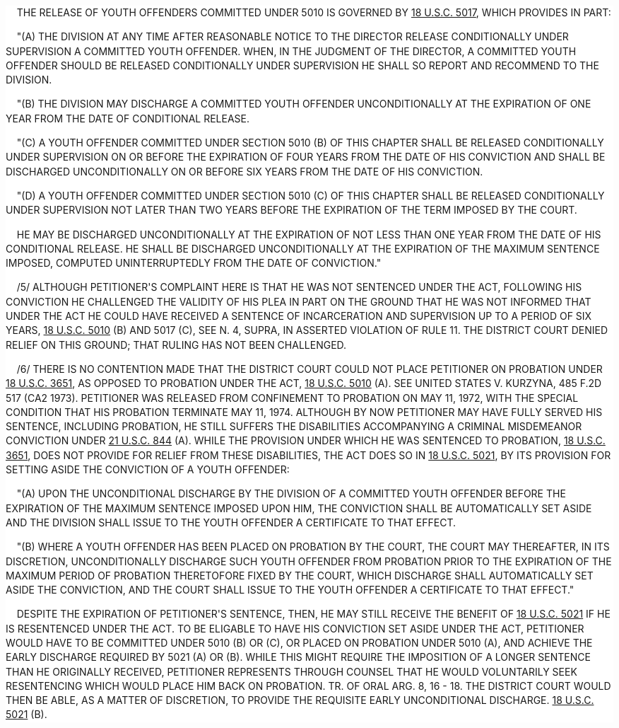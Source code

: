     THE RELEASE OF YOUTH OFFENDERS COMMITTED UNDER 5010 IS GOVERNED BY [18 U.S.C. 5017][/us/usc/t18/s5017], WHICH PROVIDES IN PART:

    "(A) THE DIVISION AT ANY TIME AFTER REASONABLE NOTICE TO THE DIRECTOR RELEASE CONDITIONALLY UNDER SUPERVISION A COMMITTED YOUTH OFFENDER.  WHEN, IN THE JUDGMENT OF THE DIRECTOR, A COMMITTED YOUTH OFFENDER SHOULD BE RELEASED CONDITIONALLY UNDER SUPERVISION HE SHALL SO REPORT AND RECOMMEND TO THE DIVISION.

    "(B) THE DIVISION MAY DISCHARGE A COMMITTED YOUTH OFFENDER UNCONDITIONALLY AT THE EXPIRATION OF ONE YEAR FROM THE DATE OF CONDITIONAL RELEASE.

    "(C) A YOUTH OFFENDER COMMITTED UNDER SECTION 5010 (B) OF THIS CHAPTER SHALL BE RELEASED CONDITIONALLY UNDER SUPERVISION ON OR BEFORE THE EXPIRATION OF FOUR YEARS FROM THE DATE OF HIS CONVICTION AND SHALL BE DISCHARGED UNCONDITIONALLY ON OR BEFORE SIX YEARS FROM THE DATE OF HIS CONVICTION.

    "(D) A YOUTH OFFENDER COMMITTED UNDER SECTION 5010 (C) OF THIS CHAPTER SHALL BE RELEASED CONDITIONALLY UNDER SUPERVISION NOT LATER THAN TWO YEARS BEFORE THE EXPIRATION OF THE TERM IMPOSED BY THE COURT.

    HE MAY BE DISCHARGED UNCONDITIONALLY AT THE EXPIRATION OF NOT LESS THAN ONE YEAR FROM THE DATE OF HIS CONDITIONAL RELEASE.  HE SHALL BE DISCHARGED UNCONDITIONALLY AT THE EXPIRATION OF THE MAXIMUM SENTENCE IMPOSED, COMPUTED UNINTERRUPTEDLY FROM THE DATE OF CONVICTION."

    /5/  ALTHOUGH PETITIONER'S COMPLAINT HERE IS THAT HE WAS NOT SENTENCED UNDER THE ACT, FOLLOWING HIS CONVICTION HE CHALLENGED THE VALIDITY OF HIS PLEA IN PART ON THE GROUND THAT HE WAS NOT INFORMED THAT UNDER THE ACT HE COULD HAVE RECEIVED A SENTENCE OF INCARCERATION AND SUPERVISION UP TO A PERIOD OF SIX YEARS, [18 U.S.C. 5010][/us/usc/t18/s5010] (B) AND 5017 (C), SEE N. 4, SUPRA, IN ASSERTED VIOLATION OF RULE 11.  THE DISTRICT COURT DENIED RELIEF ON THIS GROUND; THAT RULING HAS NOT BEEN CHALLENGED.

    /6/  THERE IS NO CONTENTION MADE THAT THE DISTRICT COURT COULD NOT PLACE PETITIONER ON PROBATION UNDER [18 U.S.C. 3651][/us/usc/t18/s3651], AS OPPOSED TO PROBATION UNDER THE ACT, [18 U.S.C. 5010][/us/usc/t18/s5010] (A).  SEE UNITED STATES V. KURZYNA, 485 F.2D 517 (CA2 1973).  PETITIONER WAS RELEASED FROM CONFINEMENT TO PROBATION ON MAY 11, 1972, WITH THE SPECIAL CONDITION THAT HIS PROBATION TERMINATE MAY 11, 1974.  ALTHOUGH BY NOW PETITIONER MAY HAVE FULLY SERVED HIS SENTENCE, INCLUDING PROBATION, HE STILL SUFFERS THE DISABILITIES ACCOMPANYING A CRIMINAL MISDEMEANOR CONVICTION UNDER [21 U.S.C. 844][/us/usc/t21/s844] (A).  WHILE THE PROVISION UNDER WHICH HE WAS SENTENCED TO PROBATION, [18 U.S.C. 3651][/us/usc/t18/s3651], DOES NOT PROVIDE FOR RELIEF FROM THESE DISABILITIES, THE ACT DOES SO IN [18 U.S.C. 5021][/us/usc/t18/s5021], BY ITS PROVISION FOR SETTING ASIDE THE CONVICTION OF A YOUTH OFFENDER:

    "(A) UPON THE UNCONDITIONAL DISCHARGE BY THE DIVISION OF A COMMITTED YOUTH OFFENDER BEFORE THE EXPIRATION OF THE MAXIMUM SENTENCE IMPOSED UPON HIM, THE CONVICTION SHALL BE AUTOMATICALLY SET ASIDE AND THE DIVISION SHALL ISSUE TO THE YOUTH OFFENDER A CERTIFICATE TO THAT EFFECT.

    "(B) WHERE A YOUTH OFFENDER HAS BEEN PLACED ON PROBATION BY THE COURT, THE COURT MAY THEREAFTER, IN ITS DISCRETION, UNCONDITIONALLY DISCHARGE SUCH YOUTH OFFENDER FROM PROBATION PRIOR TO THE EXPIRATION OF THE MAXIMUM PERIOD OF PROBATION THERETOFORE FIXED BY THE COURT, WHICH DISCHARGE SHALL AUTOMATICALLY SET ASIDE THE CONVICTION, AND THE COURT SHALL ISSUE TO THE YOUTH OFFENDER A CERTIFICATE TO THAT EFFECT."

    DESPITE THE EXPIRATION OF PETITIONER'S SENTENCE, THEN, HE MAY STILL RECEIVE THE BENEFIT OF [18 U.S.C. 5021][/us/usc/t18/s5021] IF HE IS RESENTENCED UNDER THE ACT.  TO BE ELIGABLE TO HAVE HIS CONVICTION SET ASIDE UNDER THE ACT, PETITIONER WOULD HAVE TO BE COMMITTED UNDER 5010 (B) OR (C), OR PLACED ON PROBATION UNDER 5010 (A), AND ACHIEVE THE EARLY DISCHARGE REQUIRED BY 5021 (A) OR (B).  WHILE THIS MIGHT REQUIRE THE IMPOSITION OF A LONGER SENTENCE THAN HE ORIGINALLY RECEIVED, PETITIONER REPRESENTS THROUGH COUNSEL THAT HE WOULD VOLUNTARILY SEEK RESENTENCING WHICH WOULD PLACE HIM BACK ON PROBATION.  TR. OF ORAL ARG. 8, 16 - 18.  THE DISTRICT COURT WOULD THEN BE ABLE, AS A MATTER OF DISCRETION, TO PROVIDE THE REQUISITE EARLY UNCONDITIONAL DISCHARGE.  [18 U.S.C. 5021][/us/usc/t18/s5021] (B).


[/us/courts/scotus/usReporter/418/424]: https://publicdocs.github.io/go/links?ns=uslm-x&ref=%2Fus%2Fcourts%2Fscotus%2FusReporter%2F418%2F424
[/us/courts/scotus/usReporter/414/1091]: https://publicdocs.github.io/go/links?ns=uslm-x&ref=%2Fus%2Fcourts%2Fscotus%2FusReporter%2F414%2F1091
[/us/usc/t18/s5005]: https://publicdocs.github.io/go/links?ns=uslm&ref=%2Fus%2Fusc%2Ft18%2Fs5005
[/us/usc/t18/s2]: https://publicdocs.github.io/go/links?ns=uslm&ref=%2Fus%2Fusc%2Ft18%2Fs2
[/us/usc/t21/s844]: https://publicdocs.github.io/go/links?ns=uslm&ref=%2Fus%2Fusc%2Ft21%2Fs844
[/us/usc/t18/s2]: https://publicdocs.github.io/go/links?ns=uslm&ref=%2Fus%2Fusc%2Ft18%2Fs2
[/us/usc/t21/s844]: https://publicdocs.github.io/go/links?ns=uslm&ref=%2Fus%2Fusc%2Ft21%2Fs844
[/us/usc/t18/s3651]: https://publicdocs.github.io/go/links?ns=uslm&ref=%2Fus%2Fusc%2Ft18%2Fs3651
[/us/usc/t28/s2255]: https://publicdocs.github.io/go/links?ns=uslm&ref=%2Fus%2Fusc%2Ft28%2Fs2255
[/us/courts/scotus/usReporter/357/386]: https://publicdocs.github.io/go/links?ns=uslm-x&ref=%2Fus%2Fcourts%2Fscotus%2FusReporter%2F357%2F386
[/us/courts/scotus/usReporter/334/736]: https://publicdocs.github.io/go/links?ns=uslm-x&ref=%2Fus%2Fcourts%2Fscotus%2FusReporter%2F334%2F736
[/us/courts/scotus/usReporter/284/299]: https://publicdocs.github.io/go/links?ns=uslm-x&ref=%2Fus%2Fcourts%2Fscotus%2FusReporter%2F284%2F299
[/us/usc/t18/s5010]: https://publicdocs.github.io/go/links?ns=uslm&ref=%2Fus%2Fusc%2Ft18%2Fs5010
[/us/usc/t18/s5010]: https://publicdocs.github.io/go/links?ns=uslm&ref=%2Fus%2Fusc%2Ft18%2Fs5010
[/us/usc/t18/s5006]: https://publicdocs.github.io/go/links?ns=uslm&ref=%2Fus%2Fusc%2Ft18%2Fs5006
[/us/usc/t18/s5005]: https://publicdocs.github.io/go/links?ns=uslm&ref=%2Fus%2Fusc%2Ft18%2Fs5005
[/us/usc/t18/s5014]: https://publicdocs.github.io/go/links?ns=uslm&ref=%2Fus%2Fusc%2Ft18%2Fs5014
[/us/usc/t18/s5011]: https://publicdocs.github.io/go/links?ns=uslm&ref=%2Fus%2Fusc%2Ft18%2Fs5011
[/us/usc/t18/s5011]: https://publicdocs.github.io/go/links?ns=uslm&ref=%2Fus%2Fusc%2Ft18%2Fs5011
[/us/usc/t18/s5007]: https://publicdocs.github.io/go/links?ns=uslm&ref=%2Fus%2Fusc%2Ft18%2Fs5007
[/us/usc/t18/s5017]: https://publicdocs.github.io/go/links?ns=uslm&ref=%2Fus%2Fusc%2Ft18%2Fs5017
[/us/usc/t18/s5021]: https://publicdocs.github.io/go/links?ns=uslm&ref=%2Fus%2Fusc%2Ft18%2Fs5021
[/us/usc/t18/s5021]: https://publicdocs.github.io/go/links?ns=uslm&ref=%2Fus%2Fusc%2Ft18%2Fs5021
[/us/usc/t18/s5021]: https://publicdocs.github.io/go/links?ns=uslm&ref=%2Fus%2Fusc%2Ft18%2Fs5021
[/us/courts/scotus/usReporter/357/386]: https://publicdocs.github.io/go/links?ns=uslm-x&ref=%2Fus%2Fcourts%2Fscotus%2FusReporter%2F357%2F386
[/us/courts/scotus/usReporter/334/736]: https://publicdocs.github.io/go/links?ns=uslm-x&ref=%2Fus%2Fcourts%2Fscotus%2FusReporter%2F334%2F736
[/us/courts/scotus/usReporter/284/299]: https://publicdocs.github.io/go/links?ns=uslm-x&ref=%2Fus%2Fcourts%2Fscotus%2FusReporter%2F284%2F299
[/us/courts/scotus/usReporter/356/363]: https://publicdocs.github.io/go/links?ns=uslm-x&ref=%2Fus%2Fcourts%2Fscotus%2FusReporter%2F356%2F363
[/us/courts/scotus/usReporter/411/969]: https://publicdocs.github.io/go/links?ns=uslm-x&ref=%2Fus%2Fcourts%2Fscotus%2FusReporter%2F411%2F969
[/us/usc/t18/s2]: https://publicdocs.github.io/go/links?ns=uslm&ref=%2Fus%2Fusc%2Ft18%2Fs2
[/us/usc/t21/s844]: https://publicdocs.github.io/go/links?ns=uslm&ref=%2Fus%2Fusc%2Ft21%2Fs844
[/us/usc/t18/s5010]: https://publicdocs.github.io/go/links?ns=uslm&ref=%2Fus%2Fusc%2Ft18%2Fs5010
[/us/usc/t18/s5017]: https://publicdocs.github.io/go/links?ns=uslm&ref=%2Fus%2Fusc%2Ft18%2Fs5017
[/us/usc/t18/s5010]: https://publicdocs.github.io/go/links?ns=uslm&ref=%2Fus%2Fusc%2Ft18%2Fs5010
[/us/usc/t18/s3651]: https://publicdocs.github.io/go/links?ns=uslm&ref=%2Fus%2Fusc%2Ft18%2Fs3651
[/us/usc/t18/s5010]: https://publicdocs.github.io/go/links?ns=uslm&ref=%2Fus%2Fusc%2Ft18%2Fs5010
[/us/usc/t21/s844]: https://publicdocs.github.io/go/links?ns=uslm&ref=%2Fus%2Fusc%2Ft21%2Fs844
[/us/usc/t18/s3651]: https://publicdocs.github.io/go/links?ns=uslm&ref=%2Fus%2Fusc%2Ft18%2Fs3651
[/us/usc/t18/s5021]: https://publicdocs.github.io/go/links?ns=uslm&ref=%2Fus%2Fusc%2Ft18%2Fs5021
[/us/usc/t18/s5021]: https://publicdocs.github.io/go/links?ns=uslm&ref=%2Fus%2Fusc%2Ft18%2Fs5021
[/us/usc/t18/s5021]: https://publicdocs.github.io/go/links?ns=uslm&ref=%2Fus%2Fusc%2Ft18%2Fs5021
[/us/courts/scotus/usReporter/404/443]: https://publicdocs.github.io/go/links?ns=uslm-x&ref=%2Fus%2Fcourts%2Fscotus%2FusReporter%2F404%2F443
[/us/courts/scotus/usReporter/361/376]: https://publicdocs.github.io/go/links?ns=uslm-x&ref=%2Fus%2Fcourts%2Fscotus%2FusReporter%2F361%2F376
[/us/courts/scotus/usReporter/347/128]: https://publicdocs.github.io/go/links?ns=uslm-x&ref=%2Fus%2Fcourts%2Fscotus%2FusReporter%2F347%2F128
[/us/courts/scotus/usReporter/347/17]: https://publicdocs.github.io/go/links?ns=uslm-x&ref=%2Fus%2Fcourts%2Fscotus%2FusReporter%2F347%2F17
[/us/usc/t18/s5031]: https://publicdocs.github.io/go/links?ns=uslm&ref=%2Fus%2Fusc%2Ft18%2Fs5031
[/us/usc/t18/s4209]: https://publicdocs.github.io/go/links?ns=uslm&ref=%2Fus%2Fusc%2Ft18%2Fs4209
[/us/stat/66/45]: https://publicdocs.github.io/go/links?ns=uslm&ref=%2Fus%2Fstat%2F66%2F45
[/us/usc/t18/s5010]: https://publicdocs.github.io/go/links?ns=uslm&ref=%2Fus%2Fusc%2Ft18%2Fs5010
[/us/usc/t18/s5010]: https://publicdocs.github.io/go/links?ns=uslm&ref=%2Fus%2Fusc%2Ft18%2Fs5010
[/us/usc/t18/s5005]: https://publicdocs.github.io/go/links?ns=uslm&ref=%2Fus%2Fusc%2Ft18%2Fs5005
[/us/usc/t18/s5010]: https://publicdocs.github.io/go/links?ns=uslm&ref=%2Fus%2Fusc%2Ft18%2Fs5010
[/us/usc/t18/s5010]: https://publicdocs.github.io/go/links?ns=uslm&ref=%2Fus%2Fusc%2Ft18%2Fs5010
[/us/usc/t18/s5010]: https://publicdocs.github.io/go/links?ns=uslm&ref=%2Fus%2Fusc%2Ft18%2Fs5010
[/us/usc/t18/s5010]: https://publicdocs.github.io/go/links?ns=uslm&ref=%2Fus%2Fusc%2Ft18%2Fs5010
[/us/courts/scotus/usReporter/404/443]: https://publicdocs.github.io/go/links?ns=uslm-x&ref=%2Fus%2Fcourts%2Fscotus%2FusReporter%2F404%2F443
[/us/usc/t18/s5017]: https://publicdocs.github.io/go/links?ns=uslm&ref=%2Fus%2Fusc%2Ft18%2Fs5017
[/us/usc/t18/s5011]: https://publicdocs.github.io/go/links?ns=uslm&ref=%2Fus%2Fusc%2Ft18%2Fs5011
[/us/usc/t18/s5010]: https://publicdocs.github.io/go/links?ns=uslm&ref=%2Fus%2Fusc%2Ft18%2Fs5010
[/us/usc/t18/s5010]: https://publicdocs.github.io/go/links?ns=uslm&ref=%2Fus%2Fusc%2Ft18%2Fs5010
[/us/usc/t18/s5011]: https://publicdocs.github.io/go/links?ns=uslm&ref=%2Fus%2Fusc%2Ft18%2Fs5011
[/us/usc/t18/s5010]: https://publicdocs.github.io/go/links?ns=uslm&ref=%2Fus%2Fusc%2Ft18%2Fs5010
[/us/usc/t18/s5010]: https://publicdocs.github.io/go/links?ns=uslm&ref=%2Fus%2Fusc%2Ft18%2Fs5010
[/us/usc/t18/s4209]: https://publicdocs.github.io/go/links?ns=uslm&ref=%2Fus%2Fusc%2Ft18%2Fs4209
[/us/usc/t18/s5010]: https://publicdocs.github.io/go/links?ns=uslm&ref=%2Fus%2Fusc%2Ft18%2Fs5010
[/us/courts/scotus/usReporter/395/711]: https://publicdocs.github.io/go/links?ns=uslm-x&ref=%2Fus%2Fcourts%2Fscotus%2FusReporter%2F395%2F711
[/us/courts/scotus/usReporter/383/541]: https://publicdocs.github.io/go/links?ns=uslm-x&ref=%2Fus%2Fcourts%2Fscotus%2FusReporter%2F383%2F541
[/us/courts/scotus/usReporter/414/1142]: https://publicdocs.github.io/go/links?ns=uslm-x&ref=%2Fus%2Fcourts%2Fscotus%2FusReporter%2F414%2F1142